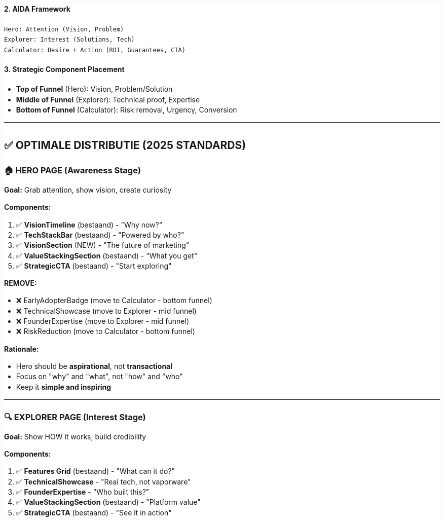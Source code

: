 #### **2. AIDA Framework**

```
Hero: Attention (Vision, Problem)
Explorer: Interest (Solutions, Tech)
Calculator: Desire + Action (ROI, Guarantees, CTA)
```

#### **3. Strategic Component Placement**

- **Top of Funnel** (Hero): Vision, Problem/Solution
- **Middle of Funnel** (Explorer): Technical proof, Expertise
- **Bottom of Funnel** (Calculator): Risk removal, Urgency, Conversion

---

## ✅ **OPTIMALE DISTRIBUTIE (2025 STANDARDS)**

### **🏠 HERO PAGE (Awareness Stage)**

**Goal:** Grab attention, show vision, create curiosity

**Components:**

1. ✅ **VisionTimeline** (bestaand) - "Why now?"
2. ✅ **TechStackBar** (bestaand) - "Powered by who?"
3. ✅ **VisionSection** (NEW) - "The future of marketing"
4. ✅ **ValueStackingSection** (bestaand) - "What you get"
5. ✅ **StrategicCTA** (bestaand) - "Start exploring"

**REMOVE:**

- ❌ EarlyAdopterBadge (move to Calculator - bottom funnel)
- ❌ TechnicalShowcase (move to Explorer - mid funnel)
- ❌ FounderExpertise (move to Explorer - mid funnel)
- ❌ RiskReduction (move to Calculator - bottom funnel)

**Rationale:**

- Hero should be **aspirational**, not **transactional**
- Focus on "why" and "what", not "how" and "who"
- Keep it **simple and inspiring**

---

### **🔍 EXPLORER PAGE (Interest Stage)**

**Goal:** Show HOW it works, build credibility

**Components:**

1. ✅ **Features Grid** (bestaand) - "What can it do?"
2. ✅ **TechnicalShowcase** - "Real tech, not vaporware"
3. ✅ **FounderExpertise** - "Who built this?"
4. ✅ **ValueStackingSection** (bestaand) - "Platform value"
5. ✅ **StrategicCTA** (bestaand) - "See it in action"
